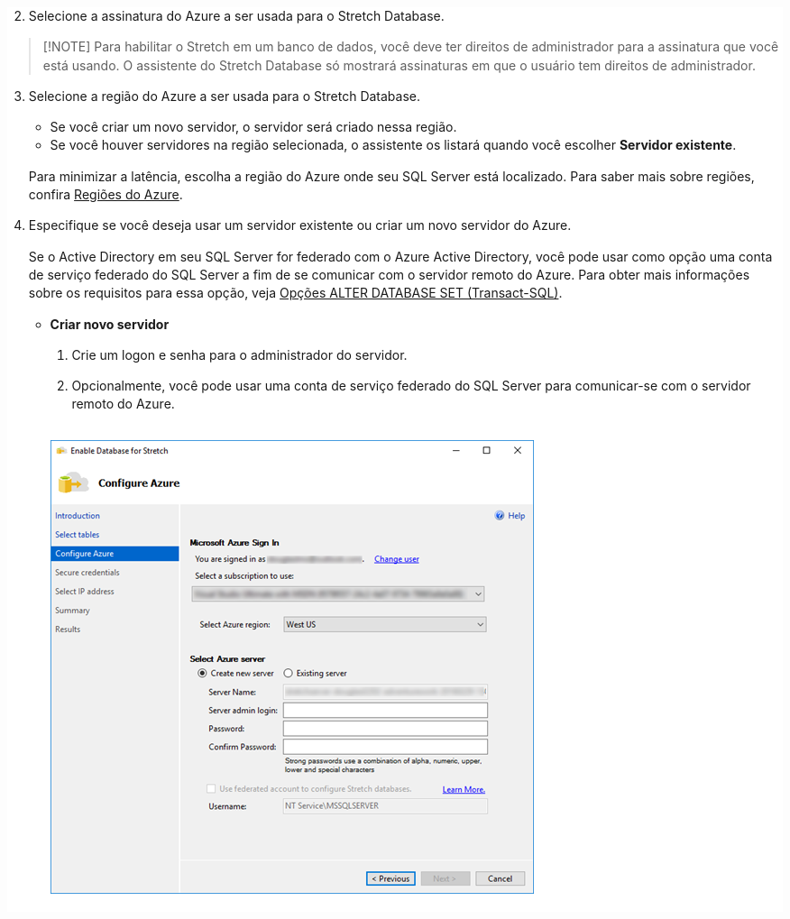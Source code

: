 2.  Selecione a assinatura do Azure a ser usada para o Stretch Database. 

>   [!NOTE] Para habilitar o Stretch em um banco de dados, você deve ter direitos de administrador para a assinatura que você está usando. O assistente do Stretch Database só mostrará assinaturas em que o usuário tem direitos de administrador.
  
3.  Selecione a região do Azure a ser usada para o Stretch Database.
    -   Se você criar um novo servidor, o servidor será criado nessa região.  
    -   Se você houver servidores na região selecionada, o assistente os listará quando você escolher **Servidor existente**.
  
     Para minimizar a latência, escolha a região do Azure onde seu SQL Server está localizado. Para saber mais sobre regiões, confira [Regiões do Azure](https://azure.microsoft.com/regions/).  
  
4.  Especifique se você deseja usar um servidor existente ou criar um novo servidor do Azure.  
  
     Se o Active Directory em seu SQL Server for federado com o Azure Active Directory, você pode usar como opção uma conta de serviço federado do SQL Server a fim de se comunicar com o servidor remoto do Azure. Para obter mais informações sobre os requisitos para essa opção, veja [Opções ALTER DATABASE SET &#40;Transact-SQL&#41;](../Topic/ALTER%20DATABASE%20SET%20Options%20\(Transact-SQL\).md).  
  
    -   **Criar novo servidor**  
  
        1.  Crie um logon e senha para o administrador do servidor.  
  
        2.  Opcionalmente, você pode usar uma conta de serviço federado do SQL Server para comunicar-se com o servidor remoto do Azure.  
  
         ![Create new Azure server - Stretch Database wizard](../../relational-databases/tables/media/stretch-wizard-4.png "Create new Azure server - Stretch Database wizard")  
  